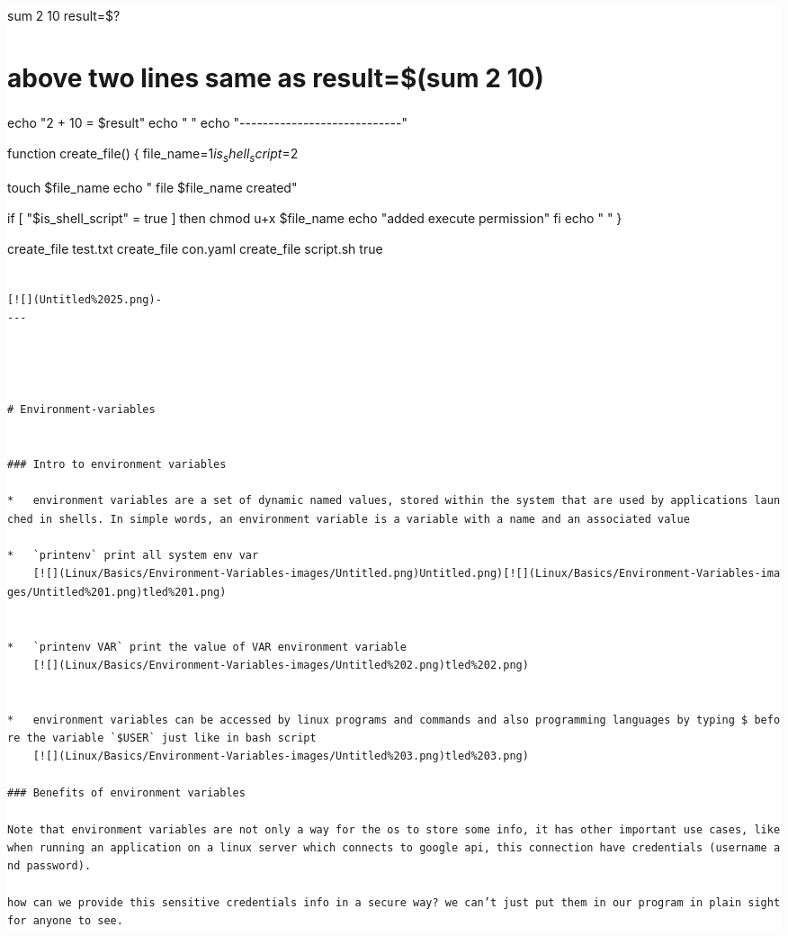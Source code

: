 sum 2 10
result=$?
# above two lines same as result=$(sum 2 10)

echo "2 + 10 = $result"
echo " "
echo "----------------------------"


function create_file() {
   file_name=$1
   is_shell_script=$2

   touch $file_name
   echo " file $file_name created"

   if [ "$is_shell_script" = true ]
   then
	  chmod u+x $file_name
	  echo "added execute permission"
   fi
   echo " "
}

create_file test.txt
create_file con.yaml
create_file script.sh true
```

[![](Untitled%2025.png)-
---




# Environment-variables


### Intro to environment variables

*   environment variables are a set of dynamic named values, stored within the system that are used by applications launched in shells. In simple words, an environment variable is a variable with a name and an associated value

*   `printenv` print all system env var
    [![](Linux/Basics/Environment-Variables-images/Untitled.png)Untitled.png)[![](Linux/Basics/Environment-Variables-images/Untitled%201.png)tled%201.png)
    

*   `printenv VAR` print the value of VAR environment variable
    [![](Linux/Basics/Environment-Variables-images/Untitled%202.png)tled%202.png)
    

*   environment variables can be accessed by linux programs and commands and also programming languages by typing $ before the variable `$USER` just like in bash script
    [![](Linux/Basics/Environment-Variables-images/Untitled%203.png)tled%203.png)

### Benefits of environment variables

Note that environment variables are not only a way for the os to store some info, it has other important use cases, like when running an application on a linux server which connects to google api, this connection have credentials (username and password).

how can we provide this sensitive credentials info in a secure way? we can’t just put them in our program in plain sight for anyone to see.
```
